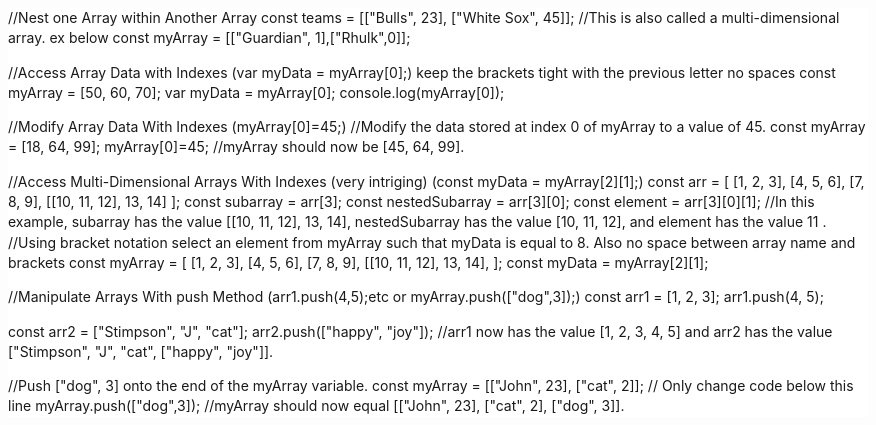 //Nest one Array within Another Array
const teams = [["Bulls", 23], ["White Sox", 45]];
//This is also called a multi-dimensional array. ex below
const myArray = [["Guardian", 1],["Rhulk",0]];

//Access Array Data with Indexes (var myData = myArray[0];) keep the brackets tight with the previous letter no spaces 
const myArray = [50, 60, 70];
var myData = myArray[0];
console.log(myArray[0]);

//Modify Array Data With Indexes (myArray[0]=45;)
//Modify the data stored at index 0 of myArray to a value of 45.
const myArray = [18, 64, 99];
myArray[0]=45;
//myArray should now be [45, 64, 99].

//Access Multi-Dimensional Arrays With Indexes (very intriging) (const myData = myArray[2][1];)
const arr = [
  [1, 2, 3],
  [4, 5, 6],
  [7, 8, 9],
  [[10, 11, 12], 13, 14]
];
const subarray = arr[3];
const nestedSubarray = arr[3][0];
const element = arr[3][0][1];
//In this example, subarray has the value [[10, 11, 12], 13, 14], nestedSubarray has the value [10, 11, 12], and element has the value 11 .
//Using bracket notation select an element from myArray such that myData is equal to 8. Also no space between array name and brackets
const myArray = [
  [1, 2, 3],
  [4, 5, 6],
  [7, 8, 9],
  [[10, 11, 12], 13, 14],
];
const myData = myArray[2][1];

//Manipulate Arrays With push Method (arr1.push(4,5);etc or myArray.push(["dog",3]);)
const arr1 = [1, 2, 3];
arr1.push(4, 5);

const arr2 = ["Stimpson", "J", "cat"];
arr2.push(["happy", "joy"]);
//arr1 now has the value [1, 2, 3, 4, 5] and arr2 has the value ["Stimpson", "J", "cat", ["happy", "joy"]].

//Push ["dog", 3] onto the end of the myArray variable.
const myArray = [["John", 23], ["cat", 2]];
// Only change code below this line
myArray.push(["dog",3]);
//myArray should now equal [["John", 23], ["cat", 2], ["dog", 3]].

